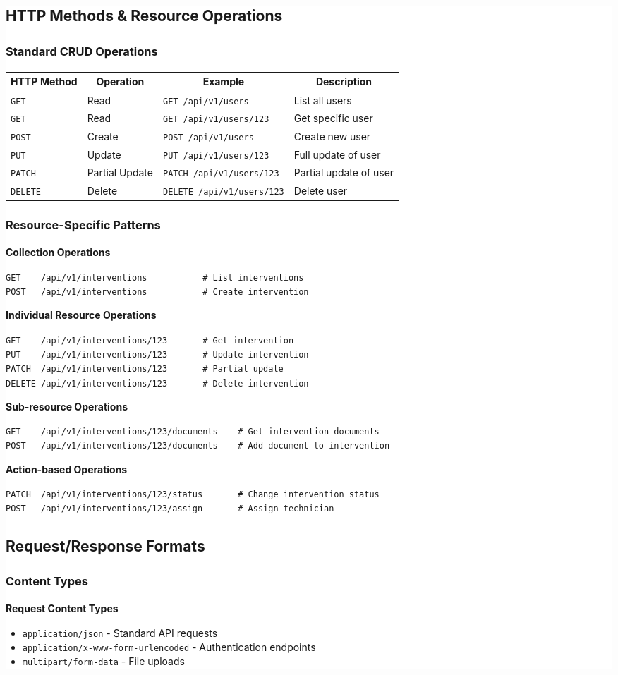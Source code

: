 ## HTTP Methods & Resource Operations

### Standard CRUD Operations

| HTTP Method | Operation | Example | Description |
|-------------|-----------|---------|-------------|
| `GET` | Read | `GET /api/v1/users` | List all users |
| `GET` | Read | `GET /api/v1/users/123` | Get specific user |
| `POST` | Create | `POST /api/v1/users` | Create new user |
| `PUT` | Update | `PUT /api/v1/users/123` | Full update of user |
| `PATCH` | Partial Update | `PATCH /api/v1/users/123` | Partial update of user |
| `DELETE` | Delete | `DELETE /api/v1/users/123` | Delete user |

### Resource-Specific Patterns

**Collection Operations**
```http
GET    /api/v1/interventions           # List interventions
POST   /api/v1/interventions           # Create intervention
```

**Individual Resource Operations**
```http
GET    /api/v1/interventions/123       # Get intervention
PUT    /api/v1/interventions/123       # Update intervention
PATCH  /api/v1/interventions/123       # Partial update
DELETE /api/v1/interventions/123       # Delete intervention
```

**Sub-resource Operations**
```http
GET    /api/v1/interventions/123/documents    # Get intervention documents
POST   /api/v1/interventions/123/documents    # Add document to intervention
```

**Action-based Operations**
```http
PATCH  /api/v1/interventions/123/status       # Change intervention status
POST   /api/v1/interventions/123/assign       # Assign technician
```

## Request/Response Formats

### Content Types

**Request Content Types**
- `application/json` - Standard API requests
- `application/x-www-form-urlencoded` - Authentication endpoints
- `multipart/form-data` - File uploads
